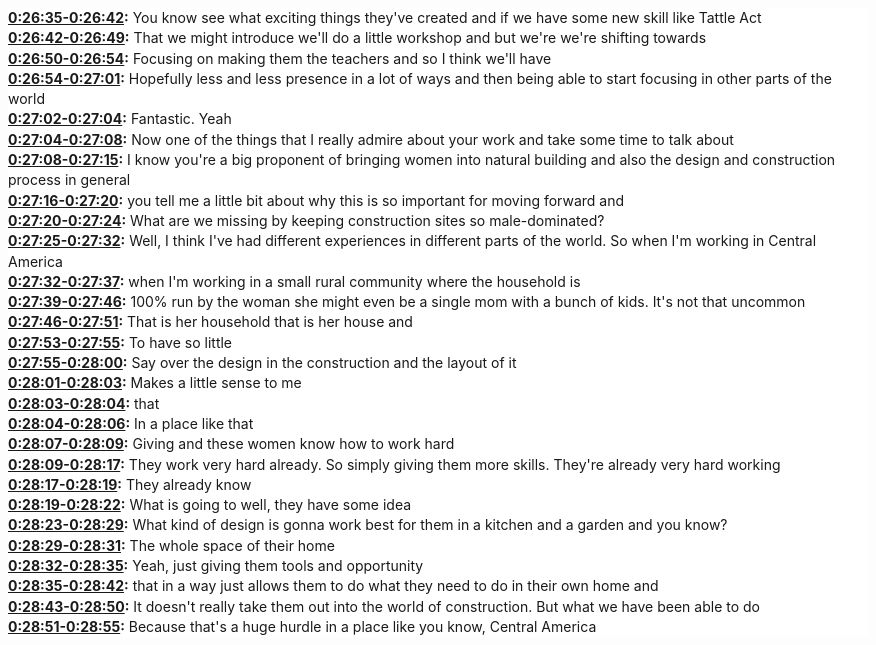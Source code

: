**[0:26:35-0:26:42](https://regenerativeskills.com/abundantedge-episode-006-liz-johndrow/#t=0:26:35):**  You know see what exciting things they've created and if we have some new skill like Tattle Act  
**[0:26:42-0:26:49](https://regenerativeskills.com/abundantedge-episode-006-liz-johndrow/#t=0:26:42):**  That we might introduce we'll do a little workshop and but we're we're shifting towards  
**[0:26:50-0:26:54](https://regenerativeskills.com/abundantedge-episode-006-liz-johndrow/#t=0:26:50):**  Focusing on making them the teachers and so I think we'll have  
**[0:26:54-0:27:01](https://regenerativeskills.com/abundantedge-episode-006-liz-johndrow/#t=0:26:54):**  Hopefully less and less presence in a lot of ways and then being able to start focusing in other parts of the world  
**[0:27:02-0:27:04](https://regenerativeskills.com/abundantedge-episode-006-liz-johndrow/#t=0:27:02):**  Fantastic. Yeah  
**[0:27:04-0:27:08](https://regenerativeskills.com/abundantedge-episode-006-liz-johndrow/#t=0:27:04):**  Now one of the things that I really admire about your work and take some time to talk about  
**[0:27:08-0:27:15](https://regenerativeskills.com/abundantedge-episode-006-liz-johndrow/#t=0:27:08):**  I know you're a big proponent of bringing women into natural building and also the design and construction process in general  
**[0:27:16-0:27:20](https://regenerativeskills.com/abundantedge-episode-006-liz-johndrow/#t=0:27:16):**  you tell me a little bit about why this is so important for moving forward and  
**[0:27:20-0:27:24](https://regenerativeskills.com/abundantedge-episode-006-liz-johndrow/#t=0:27:20):**  What are we missing by keeping construction sites so male-dominated?  
**[0:27:25-0:27:32](https://regenerativeskills.com/abundantedge-episode-006-liz-johndrow/#t=0:27:25):**  Well, I think I've had different experiences in different parts of the world. So when I'm working in Central America  
**[0:27:32-0:27:37](https://regenerativeskills.com/abundantedge-episode-006-liz-johndrow/#t=0:27:32):**  when I'm working in a small rural community where the household is  
**[0:27:39-0:27:46](https://regenerativeskills.com/abundantedge-episode-006-liz-johndrow/#t=0:27:39):**  100% run by the woman she might even be a single mom with a bunch of kids. It's not that uncommon  
**[0:27:46-0:27:51](https://regenerativeskills.com/abundantedge-episode-006-liz-johndrow/#t=0:27:46):**  That is her household that is her house and  
**[0:27:53-0:27:55](https://regenerativeskills.com/abundantedge-episode-006-liz-johndrow/#t=0:27:53):**  To have so little  
**[0:27:55-0:28:00](https://regenerativeskills.com/abundantedge-episode-006-liz-johndrow/#t=0:27:55):**  Say over the design in the construction and the layout of it  
**[0:28:01-0:28:03](https://regenerativeskills.com/abundantedge-episode-006-liz-johndrow/#t=0:28:01):**  Makes a little sense to me  
**[0:28:03-0:28:04](https://regenerativeskills.com/abundantedge-episode-006-liz-johndrow/#t=0:28:03):**  that  
**[0:28:04-0:28:06](https://regenerativeskills.com/abundantedge-episode-006-liz-johndrow/#t=0:28:04):**  In a place like that  
**[0:28:07-0:28:09](https://regenerativeskills.com/abundantedge-episode-006-liz-johndrow/#t=0:28:07):**  Giving and these women know how to work hard  
**[0:28:09-0:28:17](https://regenerativeskills.com/abundantedge-episode-006-liz-johndrow/#t=0:28:09):**  They work very hard already. So simply giving them more skills. They're already very hard working  
**[0:28:17-0:28:19](https://regenerativeskills.com/abundantedge-episode-006-liz-johndrow/#t=0:28:17):**  They already know  
**[0:28:19-0:28:22](https://regenerativeskills.com/abundantedge-episode-006-liz-johndrow/#t=0:28:19):**  What is going to well, they have some idea  
**[0:28:23-0:28:29](https://regenerativeskills.com/abundantedge-episode-006-liz-johndrow/#t=0:28:23):**  What kind of design is gonna work best for them in a kitchen and a garden and you know?  
**[0:28:29-0:28:31](https://regenerativeskills.com/abundantedge-episode-006-liz-johndrow/#t=0:28:29):**  The whole space of their home  
**[0:28:32-0:28:35](https://regenerativeskills.com/abundantedge-episode-006-liz-johndrow/#t=0:28:32):**  Yeah, just giving them tools and opportunity  
**[0:28:35-0:28:42](https://regenerativeskills.com/abundantedge-episode-006-liz-johndrow/#t=0:28:35):**  that in a way just allows them to do what they need to do in their own home and  
**[0:28:43-0:28:50](https://regenerativeskills.com/abundantedge-episode-006-liz-johndrow/#t=0:28:43):**  It doesn't really take them out into the world of construction. But what we have been able to do  
**[0:28:51-0:28:55](https://regenerativeskills.com/abundantedge-episode-006-liz-johndrow/#t=0:28:51):**  Because that's a huge hurdle in a place like you know, Central America  